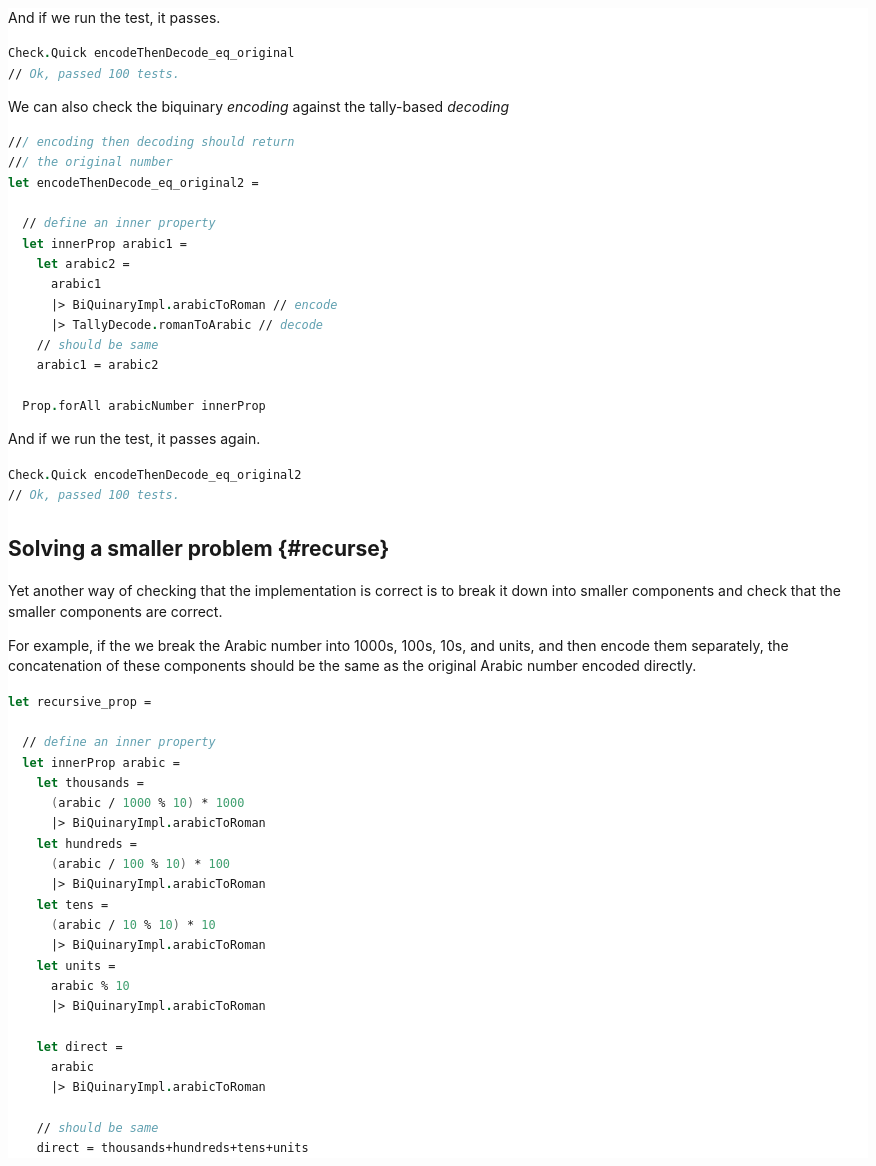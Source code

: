 And if we run the test, it passes.

```fsharp {src=#inverse_prop_check}
Check.Quick encodeThenDecode_eq_original
// Ok, passed 100 tests.
```

We can also check the biquinary *encoding* against the tally-based *decoding*

```fsharp {src=#inverse_prop2}
/// encoding then decoding should return
/// the original number
let encodeThenDecode_eq_original2 =

  // define an inner property
  let innerProp arabic1 =
    let arabic2 =
      arabic1
      |> BiQuinaryImpl.arabicToRoman // encode
      |> TallyDecode.romanToArabic // decode
    // should be same
    arabic1 = arabic2

  Prop.forAll arabicNumber innerProp
```

And if we run the test, it passes again.

```fsharp {src=#inverse_prop2_check}
Check.Quick encodeThenDecode_eq_original2
// Ok, passed 100 tests.
```

## Solving a smaller problem {#recurse}

Yet another way of checking that the implementation is correct is to break it down into smaller components and check that the smaller components are correct.

For example, if the we break the Arabic number into 1000s, 100s, 10s, and units, and then encode them separately, the concatenation of these components should be the same as the original Arabic number encoded directly.


```fsharp {src=#recursive_prop}
let recursive_prop =

  // define an inner property
  let innerProp arabic =
    let thousands =
      (arabic / 1000 % 10) * 1000
      |> BiQuinaryImpl.arabicToRoman
    let hundreds =
      (arabic / 100 % 10) * 100
      |> BiQuinaryImpl.arabicToRoman
    let tens =
      (arabic / 10 % 10) * 10
      |> BiQuinaryImpl.arabicToRoman
    let units =
      arabic % 10
      |> BiQuinaryImpl.arabicToRoman

    let direct =
      arabic
      |> BiQuinaryImpl.arabicToRoman

    // should be same
    direct = thousands+hundreds+tens+units

```